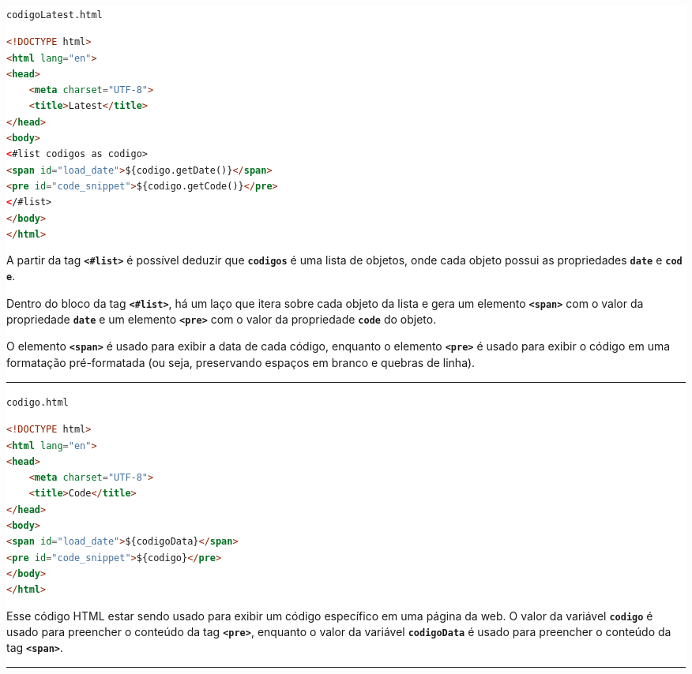 
`codigoLatest.html`

```html
<!DOCTYPE html>
<html lang="en">
<head>
    <meta charset="UTF-8">
    <title>Latest</title>
</head>
<body>
<#list codigos as codigo>
<span id="load_date">${codigo.getDate()}</span>
<pre id="code_snippet">${codigo.getCode()}</pre>
</#list>
</body>
</html>
```

A partir da tag **`<#list>`** é possível deduzir que **`codigos`** é uma lista de objetos, onde cada objeto possui as propriedades **`date`** e **`code`**.

Dentro do bloco da tag **`<#list>`**, há um laço que itera sobre cada objeto da lista e gera um elemento **`<span>`** com o valor da propriedade **`date`** e um elemento **`<pre>`** com o valor da propriedade **`code`** do objeto.

O elemento **`<span>`** é usado para exibir a data de cada código, enquanto o elemento **`<pre>`** é usado para exibir o código em uma formatação pré-formatada (ou seja, preservando espaços em branco e quebras de linha).

---

`codigo.html`

```html
<!DOCTYPE html>
<html lang="en">
<head>
    <meta charset="UTF-8">
    <title>Code</title>
</head>
<body>
<span id="load_date">${codigoData}</span>
<pre id="code_snippet">${codigo}</pre>
</body>
</html>
```

Esse código HTML estar sendo usado para exibir um código específico em uma página da web. O valor da variável **`codigo`** é usado para preencher o conteúdo da tag **`<pre>`**, enquanto o valor da variável **`codigoData`** é usado para preencher o conteúdo da tag **`<span>`**.

---
